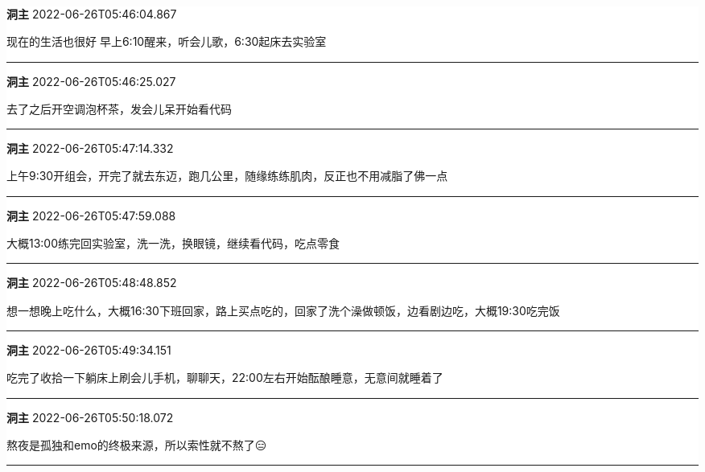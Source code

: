 
**洞主** 2022-06-26T05:46:04.867

现在的生活也很好
早上6:10醒来，听会儿歌，6:30起床去实验室

---

**洞主** 2022-06-26T05:46:25.027

去了之后开空调泡杯茶，发会儿呆开始看代码

---

**洞主** 2022-06-26T05:47:14.332

上午9:30开组会，开完了就去东迈，跑几公里，随缘练练肌肉，反正也不用减脂了佛一点

---

**洞主** 2022-06-26T05:47:59.088

大概13:00练完回实验室，洗一洗，换眼镜，继续看代码，吃点零食

---

**洞主** 2022-06-26T05:48:48.852

想一想晚上吃什么，大概16:30下班回家，路上买点吃的，回家了洗个澡做顿饭，边看剧边吃，大概19:30吃完饭

---

**洞主** 2022-06-26T05:49:34.151

吃完了收拾一下躺床上刷会儿手机，聊聊天，22:00左右开始酝酿睡意，无意间就睡着了

---

**洞主** 2022-06-26T05:50:18.072

熬夜是孤独和emo的终极来源，所以索性就不熬了😑

---

